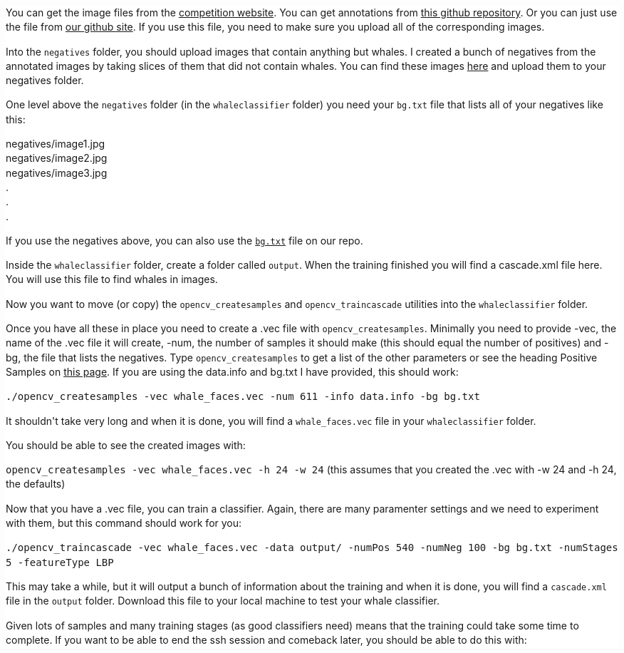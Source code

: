 You can get the image files from the [competition website](https://www.kaggle.com/c/noaa-right-whale-recognition/data). You can get annotations from [this github repository](https://github.com/Smerity/right_whale_hunt). Or you can just use the file from [our github site](https://github.com/kburnham/DAND-Right-Whale-Identification). If you use this file, you need to make sure you upload all of the corresponding images. 

Into the `negatives` folder, you should upload images that contain anything but whales. I created a bunch of negatives from the annotated images by taking slices of them that did not contain whales. You can find these images [here](https://drive.google.com/folderview?id=0B5TdRGXyaxqWT1RFTWhUUnZIZmM&usp=sharing) and upload them to your negatives folder. 

One level above the `negatives` folder (in the `whaleclassifier` folder) you need your `bg.txt` file that lists all of your negatives like this:

negatives/image1.jpg<br>
negatives/image2.jpg<br>
negatives/image3.jpg<br>
. <br>
.<br>
.<br>

If you use the negatives above, you can also use the [`bg.txt`](https://github.com/kburnham/DAND-Right-Whale-Identification/blob/master/bg.txt) file on our repo.

Inside the `whaleclassifier` folder, create a folder called `output`. When the training finished you will find a cascade.xml file here. You will use this file to find whales in images.

Now you want to move (or copy) the `opencv_createsamples` and `opencv_traincascade` utilities into the `whaleclassifier` folder.

Once you have all these in place you need to create a .vec file with `opencv_createsamples`. Minimally you need to provide -vec, the name of the .vec file it will create, -num, the number of samples it should make (this should equal the number of positives) and -bg, the file that lists the negatives. Type `opencv_createsamples` to get a list of the other parameters or see the heading Positive Samples on [this page](http://docs.opencv.org/doc/user_guide/ug_traincascade.html). If you are using the data.info and bg.txt I have provided, this should work:

<kbd>./opencv_createsamples -vec whale_faces.vec -num 611 -info data.info -bg bg.txt</kbd>

It shouldn't take very long and when it is done, you will find a `whale_faces.vec` file in your `whaleclassifier` folder.

You should be able to see the created images with:

<kbd>opencv_createsamples -vec whale_faces.vec -h 24 -w 24</kbd> (this assumes that you created the .vec with -w 24 and -h 24, the defaults)

Now that you have a .vec file, you can train a classifier. Again, there are many paramenter settings and we need to experiment with them, but this command should work for you:

<kbd>./opencv_traincascade -vec whale_faces.vec -data output/ -numPos 540 -numNeg 100 -bg bg.txt -numStages 5 -featureType LBP</kbd>

This may take a while, but it will output a bunch of information about the training and when it is done, you will find a `cascade.xml` file in the `output` folder. Download this file to your local machine to test your whale classifier. 

Given lots of samples and many training stages (as good classifiers need) means that the training could take some time to complete. If you want to be able to end the ssh session and comeback later, you should be able to do this with:
